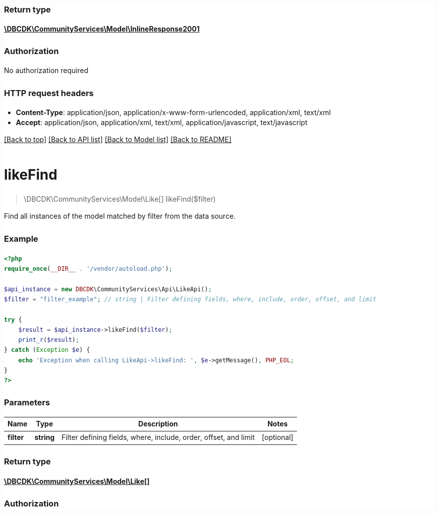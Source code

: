 ### Return type

[**\DBCDK\CommunityServices\Model\InlineResponse2001**](../Model/InlineResponse2001.md)

### Authorization

No authorization required

### HTTP request headers

 - **Content-Type**: application/json, application/x-www-form-urlencoded, application/xml, text/xml
 - **Accept**: application/json, application/xml, text/xml, application/javascript, text/javascript

[[Back to top]](#) [[Back to API list]](../../README.md#documentation-for-api-endpoints) [[Back to Model list]](../../README.md#documentation-for-models) [[Back to README]](../../README.md)

# **likeFind**
> \DBCDK\CommunityServices\Model\Like[] likeFind($filter)

Find all instances of the model matched by filter from the data source.

### Example
```php
<?php
require_once(__DIR__ . '/vendor/autoload.php');

$api_instance = new DBCDK\CommunityServices\Api\LikeApi();
$filter = "filter_example"; // string | Filter defining fields, where, include, order, offset, and limit

try {
    $result = $api_instance->likeFind($filter);
    print_r($result);
} catch (Exception $e) {
    echo 'Exception when calling LikeApi->likeFind: ', $e->getMessage(), PHP_EOL;
}
?>
```

### Parameters

Name | Type | Description  | Notes
------------- | ------------- | ------------- | -------------
 **filter** | **string**| Filter defining fields, where, include, order, offset, and limit | [optional]

### Return type

[**\DBCDK\CommunityServices\Model\Like[]**](../Model/Like.md)

### Authorization
